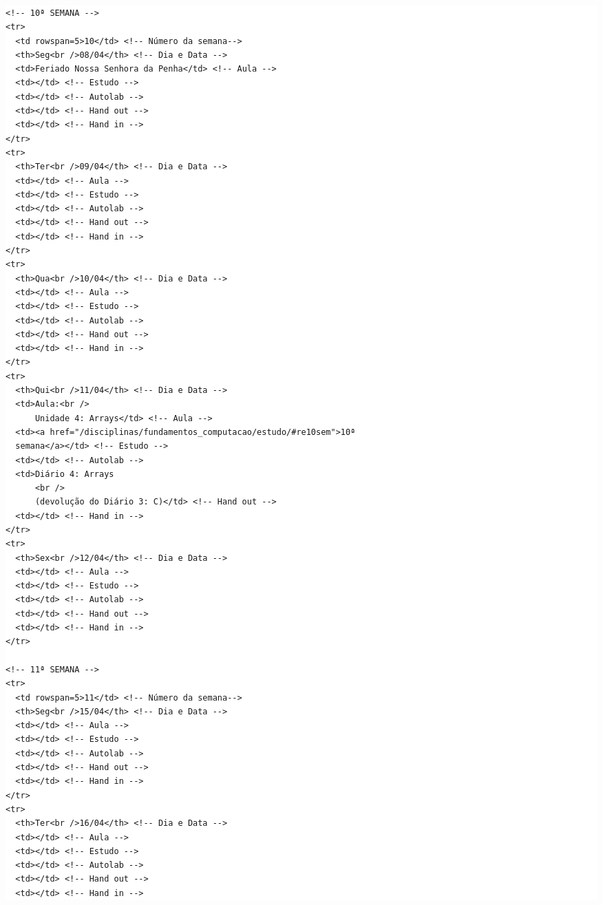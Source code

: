     <!-- 10ª SEMANA -->
    <tr>
      <td rowspan=5>10</td> <!-- Número da semana-->
      <th>Seg<br />08/04</th> <!-- Dia e Data -->
      <td>Feriado Nossa Senhora da Penha</td> <!-- Aula -->
      <td></td> <!-- Estudo -->
      <td></td> <!-- Autolab -->
      <td></td> <!-- Hand out -->
      <td></td> <!-- Hand in -->
    </tr>
    <tr>
      <th>Ter<br />09/04</th> <!-- Dia e Data -->
      <td></td> <!-- Aula -->
      <td></td> <!-- Estudo -->
      <td></td> <!-- Autolab -->
      <td></td> <!-- Hand out -->
      <td></td> <!-- Hand in -->
    </tr>
    <tr>
      <th>Qua<br />10/04</th> <!-- Dia e Data -->
      <td></td> <!-- Aula -->
      <td></td> <!-- Estudo -->
      <td></td> <!-- Autolab -->
      <td></td> <!-- Hand out -->
      <td></td> <!-- Hand in -->
    </tr>
    <tr>
      <th>Qui<br />11/04</th> <!-- Dia e Data -->
      <td>Aula:<br />
          Unidade 4: Arrays</td> <!-- Aula -->
      <td><a href="/disciplinas/fundamentos_computacao/estudo/#re10sem">10ª
      semana</a></td> <!-- Estudo -->
      <td></td> <!-- Autolab -->
      <td>Diário 4: Arrays
          <br />
          (devolução do Diário 3: C)</td> <!-- Hand out -->
      <td></td> <!-- Hand in -->
    </tr>
    <tr>
      <th>Sex<br />12/04</th> <!-- Dia e Data -->
      <td></td> <!-- Aula -->
      <td></td> <!-- Estudo -->
      <td></td> <!-- Autolab -->
      <td></td> <!-- Hand out -->
      <td></td> <!-- Hand in -->
    </tr>

    <!-- 11ª SEMANA -->
    <tr>
      <td rowspan=5>11</td> <!-- Número da semana-->
      <th>Seg<br />15/04</th> <!-- Dia e Data -->
      <td></td> <!-- Aula -->
      <td></td> <!-- Estudo -->
      <td></td> <!-- Autolab -->
      <td></td> <!-- Hand out -->
      <td></td> <!-- Hand in -->
    </tr>
    <tr>
      <th>Ter<br />16/04</th> <!-- Dia e Data -->
      <td></td> <!-- Aula -->
      <td></td> <!-- Estudo -->
      <td></td> <!-- Autolab -->
      <td></td> <!-- Hand out -->
      <td></td> <!-- Hand in -->